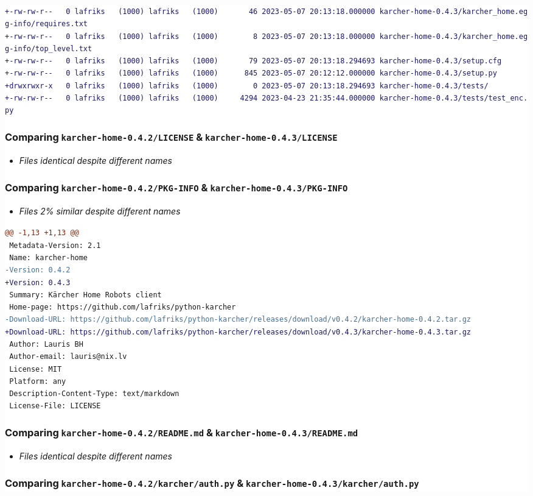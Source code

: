 ```diff
+-rw-rw-r--   0 lafriks   (1000) lafriks   (1000)       46 2023-05-07 20:13:18.000000 karcher-home-0.4.3/karcher_home.egg-info/requires.txt
+-rw-rw-r--   0 lafriks   (1000) lafriks   (1000)        8 2023-05-07 20:13:18.000000 karcher-home-0.4.3/karcher_home.egg-info/top_level.txt
+-rw-rw-r--   0 lafriks   (1000) lafriks   (1000)       79 2023-05-07 20:13:18.294693 karcher-home-0.4.3/setup.cfg
+-rw-rw-r--   0 lafriks   (1000) lafriks   (1000)      845 2023-05-07 20:12:12.000000 karcher-home-0.4.3/setup.py
+drwxrwxr-x   0 lafriks   (1000) lafriks   (1000)        0 2023-05-07 20:13:18.294693 karcher-home-0.4.3/tests/
+-rw-rw-r--   0 lafriks   (1000) lafriks   (1000)     4294 2023-04-23 21:35:44.000000 karcher-home-0.4.3/tests/test_enc.py
```

### Comparing `karcher-home-0.4.2/LICENSE` & `karcher-home-0.4.3/LICENSE`

 * *Files identical despite different names*

### Comparing `karcher-home-0.4.2/PKG-INFO` & `karcher-home-0.4.3/PKG-INFO`

 * *Files 2% similar despite different names*

```diff
@@ -1,13 +1,13 @@
 Metadata-Version: 2.1
 Name: karcher-home
-Version: 0.4.2
+Version: 0.4.3
 Summary: Kärcher Home Robots client
 Home-page: https://github.com/lafriks/python-karcher
-Download-URL: https://github.com/lafriks/python-karcher/releases/download/v0.4.2/karcher-home-0.4.2.tar.gz
+Download-URL: https://github.com/lafriks/python-karcher/releases/download/v0.4.3/karcher-home-0.4.3.tar.gz
 Author: Lauris BH
 Author-email: lauris@nix.lv
 License: MIT
 Platform: any
 Description-Content-Type: text/markdown
 License-File: LICENSE
```

### Comparing `karcher-home-0.4.2/README.md` & `karcher-home-0.4.3/README.md`

 * *Files identical despite different names*

### Comparing `karcher-home-0.4.2/karcher/auth.py` & `karcher-home-0.4.3/karcher/auth.py`
